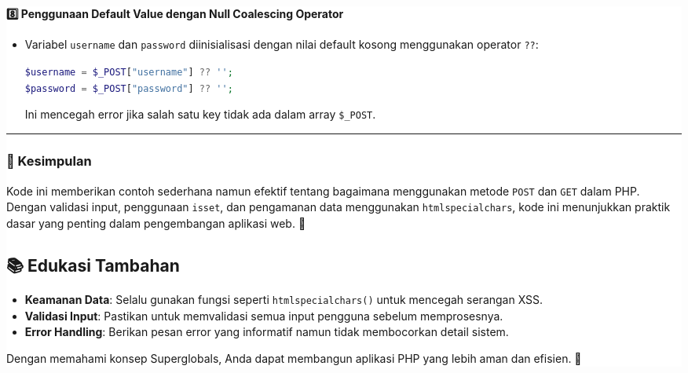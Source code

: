 #### 8️⃣ **Penggunaan Default Value dengan Null Coalescing Operator**
- Variabel `username` dan `password` diinisialisasi dengan nilai default kosong menggunakan operator `??`:
    ```php
    $username = $_POST["username"] ?? '';
    $password = $_POST["password"] ?? '';
    ```
    Ini mencegah error jika salah satu key tidak ada dalam array `$_POST`.

---

### 📝 Kesimpulan
Kode ini memberikan contoh sederhana namun efektif tentang bagaimana menggunakan metode `POST` dan `GET` dalam PHP. Dengan validasi input, penggunaan `isset`, dan pengamanan data menggunakan `htmlspecialchars`, kode ini menunjukkan praktik dasar yang penting dalam pengembangan aplikasi web. 🚀

## 📚 Edukasi Tambahan
- **Keamanan Data**: Selalu gunakan fungsi seperti `htmlspecialchars()` untuk mencegah serangan XSS.
- **Validasi Input**: Pastikan untuk memvalidasi semua input pengguna sebelum memprosesnya.
- **Error Handling**: Berikan pesan error yang informatif namun tidak membocorkan detail sistem.

Dengan memahami konsep Superglobals, Anda dapat membangun aplikasi PHP yang lebih aman dan efisien. 🚀
